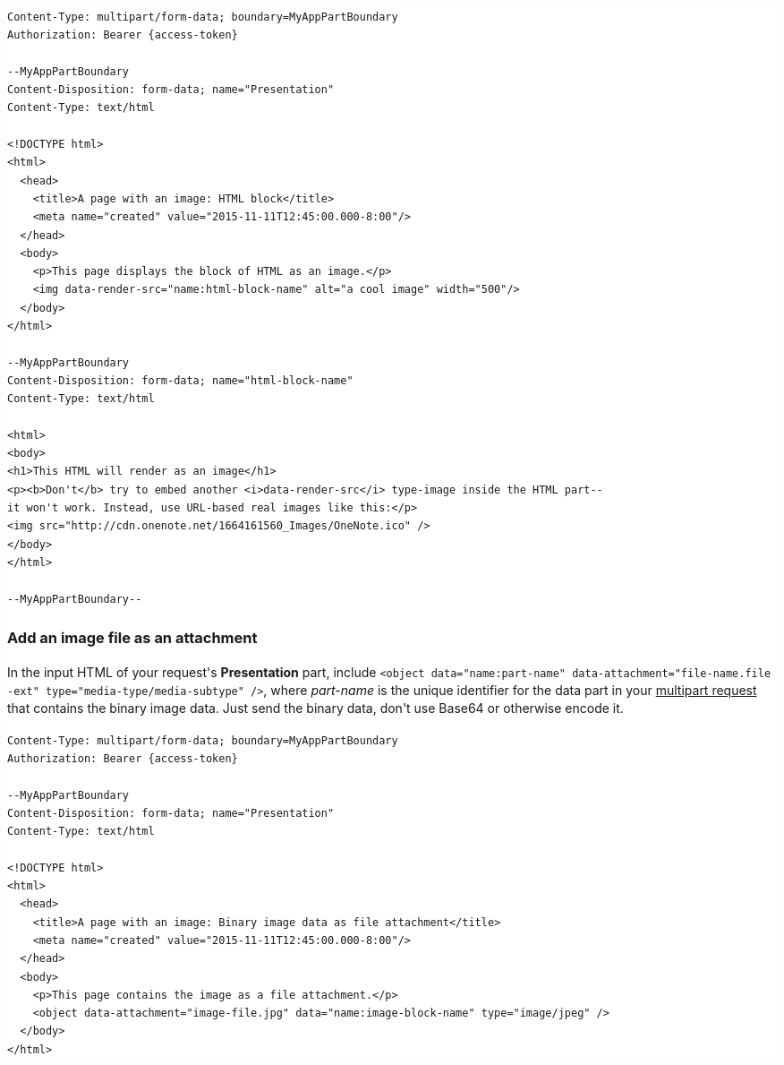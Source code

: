 ```
Content-Type: multipart/form-data; boundary=MyAppPartBoundary
Authorization: Bearer {access-token}

--MyAppPartBoundary
Content-Disposition: form-data; name="Presentation"
Content-Type: text/html

<!DOCTYPE html>
<html>
  <head>
    <title>A page with an image: HTML block</title>
    <meta name="created" value="2015-11-11T12:45:00.000-8:00"/>
  </head>
  <body>
    <p>This page displays the block of HTML as an image.</p>
    <img data-render-src="name:html-block-name" alt="a cool image" width="500"/>
  </body>
</html>

--MyAppPartBoundary
Content-Disposition: form-data; name="html-block-name"
Content-Type: text/html

<html>
<body>
<h1>This HTML will render as an image</h1>
<p><b>Don't</b> try to embed another <i>data-render-src</i> type-image inside the HTML part--
it won't work. Instead, use URL-based real images like this:</p>
<img src="http://cdn.onenote.net/1664161560_Images/OneNote.ico" />
</body>
</html>

--MyAppPartBoundary--  
```


<a name="image-object"></a>
### Add an image file as an attachment

In the input HTML of your request's **Presentation** part, include  `<object data="name:part-name" data-attachment="file-name.file-ext" type="media-type/media-subtype" />`, where *part-name* is the unique identifier for the data part in your [multipart request](onenote-create-page.md#example) 
 that contains the binary image data. Just send the binary data, don't use Base64 or otherwise encode it.

```
Content-Type: multipart/form-data; boundary=MyAppPartBoundary
Authorization: Bearer {access-token}

--MyAppPartBoundary
Content-Disposition: form-data; name="Presentation"
Content-Type: text/html

<!DOCTYPE html>
<html>
  <head>
    <title>A page with an image: Binary image data as file attachment</title>
    <meta name="created" value="2015-11-11T12:45:00.000-8:00"/>
  </head>
  <body>
    <p>This page contains the image as a file attachment.</p>
    <object data-attachment="image-file.jpg" data="name:image-block-name" type="image/jpeg" />
  </body>
</html>
```